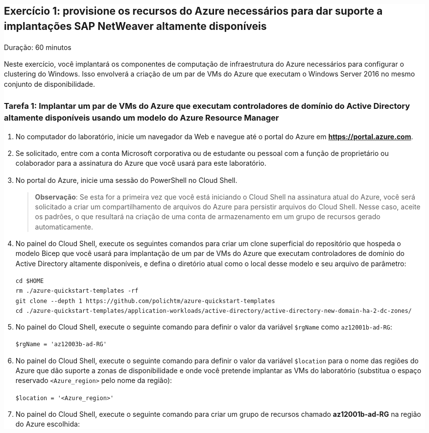 ## Exercício 1: provisione os recursos do Azure necessários para dar suporte a implantações SAP NetWeaver altamente disponíveis

Duração: 60 minutos

Neste exercício, você implantará os componentes de computação de infraestrutura do Azure necessários para configurar o clustering do Windows. Isso envolverá a criação de um par de VMs do Azure que executam o Windows Server 2016 no mesmo conjunto de disponibilidade.

### Tarefa 1: Implantar um par de VMs do Azure que executam controladores de domínio do Active Directory altamente disponíveis usando um modelo do Azure Resource Manager

1. No computador do laboratório, inicie um navegador da Web e navegue até o portal do Azure em **https://portal.azure.com**.

1. Se solicitado, entre com a conta Microsoft corporativa ou de estudante ou pessoal com a função de proprietário ou colaborador para a assinatura do Azure que você usará para este laboratório.

1. No portal do Azure, inicie uma sessão do PowerShell no Cloud Shell. 

    > **Observação**: Se esta for a primeira vez que você está iniciando o Cloud Shell na assinatura atual do Azure, você será solicitado a criar um compartilhamento de arquivos do Azure para persistir arquivos do Cloud Shell. Nesse caso, aceite os padrões, o que resultará na criação de uma conta de armazenamento em um grupo de recursos gerado automaticamente.

1. No painel do Cloud Shell, execute os seguintes comandos para criar um clone superficial do repositório que hospeda o modelo Bicep que você usará para implantação de um par de VMs do Azure que executam controladores de domínio do Active Directory altamente disponíveis, e defina o diretório atual como o local desse modelo e seu arquivo de parâmetro:

    ```
    cd $HOME
    rm ./azure-quickstart-templates -rf
    git clone --depth 1 https://github.com/polichtm/azure-quickstart-templates
    cd ./azure-quickstart-templates/application-workloads/active-directory/active-directory-new-domain-ha-2-dc-zones/
    ```

1. No painel do Cloud Shell, execute o seguinte comando para definir o valor da variável `$rgName` como `az12001b-ad-RG`:

    ```
    $rgName = 'az12003b-ad-RG'
    ```

1. No painel do Cloud Shell, execute o seguinte comando para definir o valor da variável `$location` para o nome das regiões do Azure que dão suporte a zonas de disponibilidade e onde você pretende implantar as VMs do laboratório (substitua o espaço reservado `<Azure_region>` pelo nome da região):

    ```
    $location = '<Azure_region>'
    ```

1. No painel do Cloud Shell, execute o seguinte comando para criar um grupo de recursos chamado **az12001b-ad-RG** na região do Azure escolhida:
